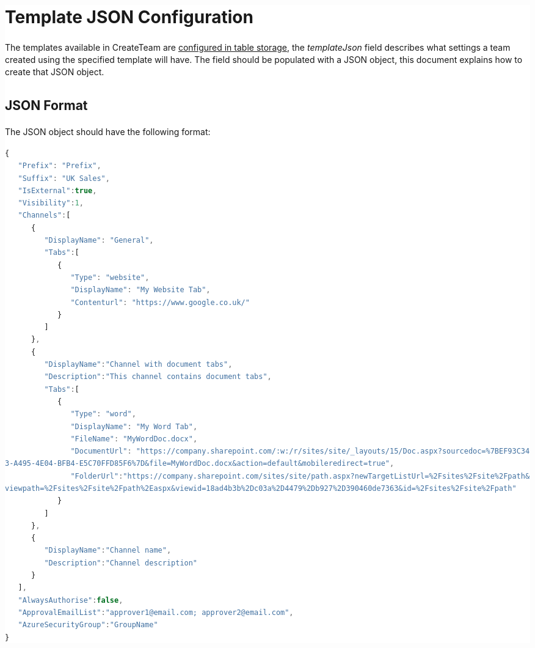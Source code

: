# Template JSON Configuration

The templates available in CreateTeam are [configured in table storage](TableStorageConfiguration.md##template-table), the _templateJson_ field describes what settings a team created using the specified template will have. The field should be populated with a JSON object, this document explains how to create that JSON object.

## JSON Format

The JSON object should have the following format:

```javascript
{
   "Prefix": "Prefix",
   "Suffix": "UK Sales",
   "IsExternal":true,
   "Visibility":1,
   "Channels":[
      {
         "DisplayName": "General",
         "Tabs":[
            {
               "Type": "website",
               "DisplayName": "My Website Tab",
               "Contenturl": "https://www.google.co.uk/"
            }
         ]
      },
      {
         "DisplayName":"Channel with document tabs",
         "Description":"This channel contains document tabs",
         "Tabs":[
            {
               "Type": "word",
               "DisplayName": "My Word Tab",
               "FileName": "MyWordDoc.docx",
               "DocumentUrl": "https://company.sharepoint.com/:w:/r/sites/site/_layouts/15/Doc.aspx?sourcedoc=%7BEF93C343-A495-4E04-BFB4-E5C70FFD85F6%7D&file=MyWordDoc.docx&action=default&mobileredirect=true",
               "FolderUrl":"https://company.sharepoint.com/sites/site/path.aspx?newTargetListUrl=%2Fsites%2Fsite%2Fpath&viewpath=%2Fsites%2Fsite%2Fpath%2Easpx&viewid=18ad4b3b%2Dc03a%2D4479%2Db927%2D390460de7363&id=%2Fsites%2Fsite%2Fpath"
            }
         ]
      },
      {
         "DisplayName":"Channel name",
         "Description":"Channel description"
      }
   ],
   "AlwaysAuthorise":false,
   "ApprovalEmailList":"approver1@email.com; approver2@email.com",
   "AzureSecurityGroup":"GroupName"
}
```
